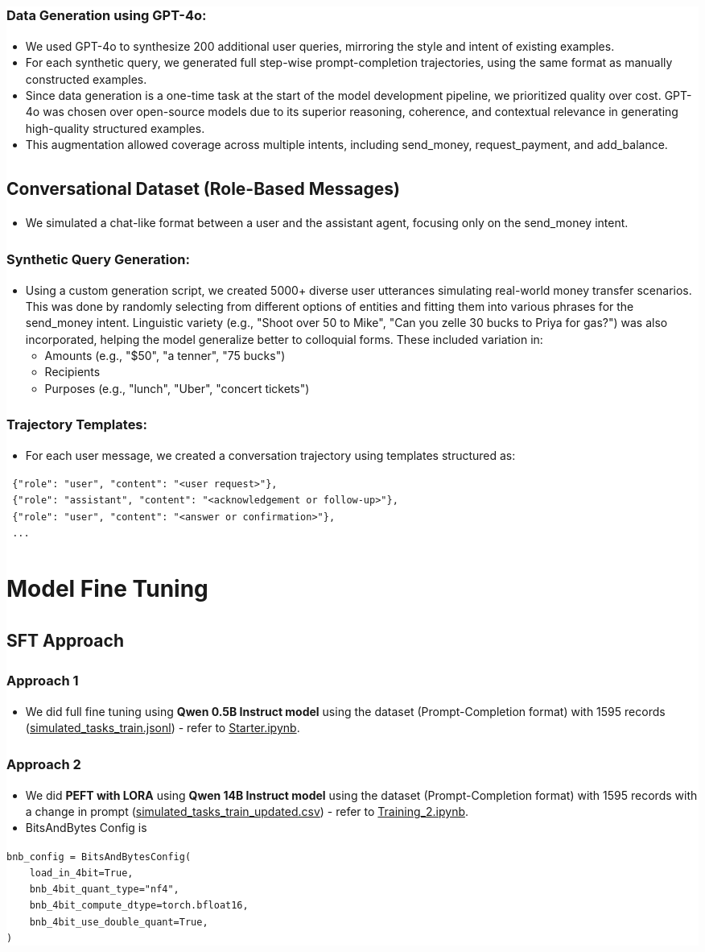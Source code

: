 ### Data Generation using GPT-4o:
- We used GPT-4o to synthesize 200 additional user queries, mirroring the style and intent of existing examples.
- For each synthetic query, we generated full step-wise prompt-completion trajectories, using the same format as manually constructed examples.
- Since data generation is a one-time task at the start of the model development pipeline, we prioritized quality over cost. GPT-4o was chosen over open-source models due to its superior reasoning, coherence, and contextual relevance in generating high-quality structured examples.
- This augmentation allowed coverage across multiple intents, including send_money, request_payment, and add_balance.


## Conversational Dataset (Role-Based Messages)
- We simulated a chat-like format between a user and the assistant agent, focusing only on the send_money intent.

### Synthetic Query Generation:
- Using a custom generation script, we created 5000+ diverse user utterances simulating real-world money transfer scenarios. This was done by randomly selecting from different options of entities and fitting them into various phrases for the send_money intent. Linguistic variety (e.g., "Shoot over 50 to Mike", "Can you zelle 30 bucks to Priya for gas?") was also incorporated, helping the model generalize better to colloquial forms. These included variation in:
    - Amounts (e.g., "$50", "a tenner", "75 bucks")
    - Recipients
    - Purposes (e.g., "lunch", "Uber", "concert tickets")

### Trajectory Templates:
- For each user message, we created a conversation trajectory using templates structured as:
```messages = [
 {"role": "user", "content": "<user request>"},
 {"role": "assistant", "content": "<acknowledgement or follow-up>"},
 {"role": "user", "content": "<answer or confirmation>"},
 ...
 ```


# Model Fine Tuning
## SFT Approach

### Approach 1
- We did full fine tuning using **Qwen 0.5B Instruct model** using the dataset (Prompt-Completion format) with 1595 records ([simulated_tasks_train.jsonl](https://github.paypal.com/paypalcorp/neural-alchemists-ftf-hackathon/blob/main/Data/simulated_tasks_train.jsonl)) - refer to [Starter.ipynb](https://github.paypal.com/paypalcorp/neural-alchemists-ftf-hackathon/blob/main/Notebooks/Starter.ipynb).

### Approach 2
- We did **PEFT with LORA** using **Qwen 14B Instruct model** using the dataset (Prompt-Completion format) with 1595 records with a change in prompt ([simulated_tasks_train_updated.csv](https://github.paypal.com/paypalcorp/neural-alchemists-ftf-hackathon/blob/main/Data/simulated_tasks_train_updated.csv)) - refer to [Training_2.ipynb](https://github.paypal.com/paypalcorp/neural-alchemists-ftf-hackathon/blob/main/Notebooks/Training_2.ipynb).
- BitsAndBytes Config is
```
bnb_config = BitsAndBytesConfig(
    load_in_4bit=True,
    bnb_4bit_quant_type="nf4",
    bnb_4bit_compute_dtype=torch.bfloat16,
    bnb_4bit_use_double_quant=True,
)
```